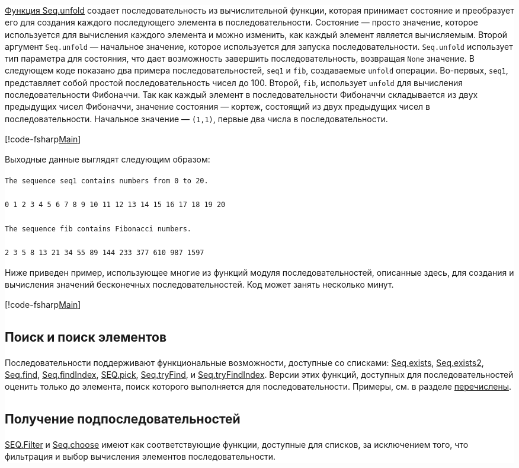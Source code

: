 [Функция Seq.unfold](https://msdn.microsoft.com/library/7d9232fc-742e-42bc-bdf7-6f130f0eff21) создает последовательность из вычислительной функции, которая принимает состояние и преобразует его для создания каждого последующего элемента в последовательности. Состояние — просто значение, которое используется для вычисления каждого элемента и можно изменить, как каждый элемент является вычисляемым. Второй аргумент `Seq.unfold` — начальное значение, которое используется для запуска последовательности. `Seq.unfold` использует тип параметра для состояния, что дает возможность завершить последовательность, возвращая `None` значение. В следующем коде показано два примера последовательностей, `seq1` и `fib`, создаваемые `unfold` операции. Во-первых, `seq1`, представляет собой простой последовательность чисел до 100. Второй, `fib`, использует `unfold` для вычисления последовательности Фибоначчи. Так как каждый элемент в последовательности Фибоначчи складывается из двух предыдущих чисел Фибоначчи, значение состояния — кортеж, состоящий из двух предыдущих чисел в последовательности. Начальное значение — `(1,1)`, первые два числа в последовательности.

[!code-fsharp[Main](../../../samples/snippets/fsharp/fssequences/snippet14.fs)]

Выходные данные выглядят следующим образом:

```
The sequence seq1 contains numbers from 0 to 20.

0 1 2 3 4 5 6 7 8 9 10 11 12 13 14 15 16 17 18 19 20

The sequence fib contains Fibonacci numbers.

2 3 5 8 13 21 34 55 89 144 233 377 610 987 1597
```

Ниже приведен пример, использующее многие из функций модуля последовательностей, описанные здесь, для создания и вычисления значений бесконечных последовательностей. Код может занять несколько минут.

[!code-fsharp[Main](../../../samples/snippets/fsharp/fssequences/snippet15.fs)]

## <a name="searching-and-finding-elements"></a>Поиск и поиск элементов

Последовательности поддерживают функциональные возможности, доступные со списками: [Seq.exists](https://msdn.microsoft.com/library/428c97bf-599d-4c39-a5b9-f8717c198ad1), [Seq.exists2](https://msdn.microsoft.com/library/efdf14a4-27f7-4dc1-9281-52639e66d565), [Seq.find](https://msdn.microsoft.com/library/02c21ecd-97e5-4e99-a4c1-b4d0b730b7d8), [Seq.findIndex](https://msdn.microsoft.com/library/96dfe86b-df15-4d92-8316-7cd6055e09f3), [ SEQ.pick](https://msdn.microsoft.com/library/a87bc771-55f7-43f9-94f9-33d8f9bf325d), [Seq.tryFind](https://msdn.microsoft.com/library/ac43c6f5-4dc7-4e9a-a222-00b5736aee47), и [Seq.tryFindIndex](https://msdn.microsoft.com/library/c357b221-edf6-4f68-bf40-82a3156d945a). Версии этих функций, доступных для последовательностей оценить только до элемента, поиск которого выполняется для последовательности. Примеры, см. в разделе [перечислены](https://msdn.microsoft.com/library/83102799-f251-42e1-93ef-64232e8c5b1d).

## <a name="obtaining-subsequences"></a>Получение подпоследовательностей

[SEQ.Filter](https://msdn.microsoft.com/library/7f2e9850-a660-460c-9831-3bbff5613770) и [Seq.choose](https://msdn.microsoft.com/library/63b83b06-4b24-4239-bf69-a2c12d891395) имеют как соответствующие функции, доступные для списков, за исключением того, что фильтрация и выбор вычисления элементов последовательности.
